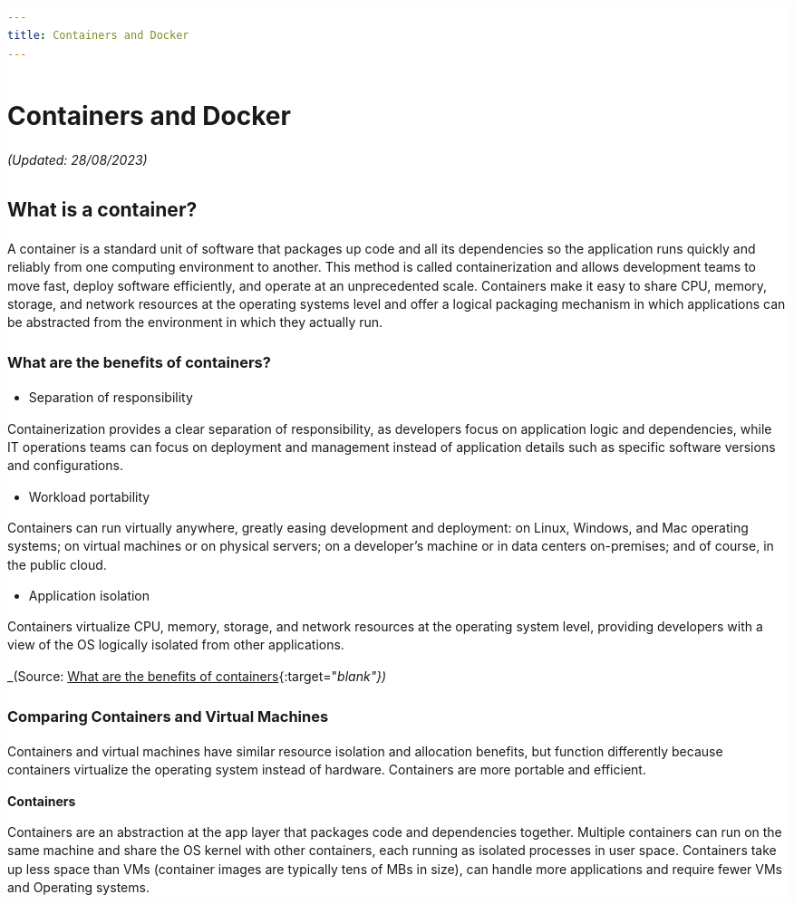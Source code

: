 ```yaml
---
title: Containers and Docker
---
```


# Containers and Docker

_(Updated: 28/08/2023)_

## What is a container?

A container is a standard unit of software that packages up code and all its dependencies so the application runs quickly and reliably from one computing environment to another. This method is called containerization and allows development teams to move fast, deploy software efficiently, and operate at an unprecedented scale. Containers make it easy to share CPU, memory, storage, and network resources at the operating systems level and offer a logical packaging mechanism in which applications can be abstracted from the environment in which they actually run.

### What are the benefits of containers?

- Separation of responsibility

Containerization provides a clear separation of responsibility, as developers focus on application logic and dependencies, while IT operations teams can focus on deployment and management instead of application details such as specific software versions and configurations.

- Workload portability

Containers can run virtually anywhere, greatly easing development and deployment: on Linux, Windows, and Mac operating systems; on virtual machines or on physical servers; on a developer’s machine or in data centers on-premises; and of course, in the public cloud. 

- Application isolation

Containers virtualize CPU, memory, storage, and network resources at the operating system level, providing developers with a view of the OS logically isolated from other applications.

_(Source: [What are the benefits of containers](https://cloud.google.com/learn/what-are-containers#section-3){:target="_blank"})_

### Comparing Containers and Virtual Machines

Containers and virtual machines have similar resource isolation and allocation benefits, but function differently because containers virtualize the operating system instead of hardware. Containers are more portable and efficient.

**Containers**

Containers are an abstraction at the app layer that packages code and dependencies together. Multiple containers can run on the same machine and share the OS kernel with other containers, each running as isolated processes in user space. Containers take up less space than VMs (container images are typically tens of MBs in size), can handle more applications and require fewer VMs and Operating systems.
